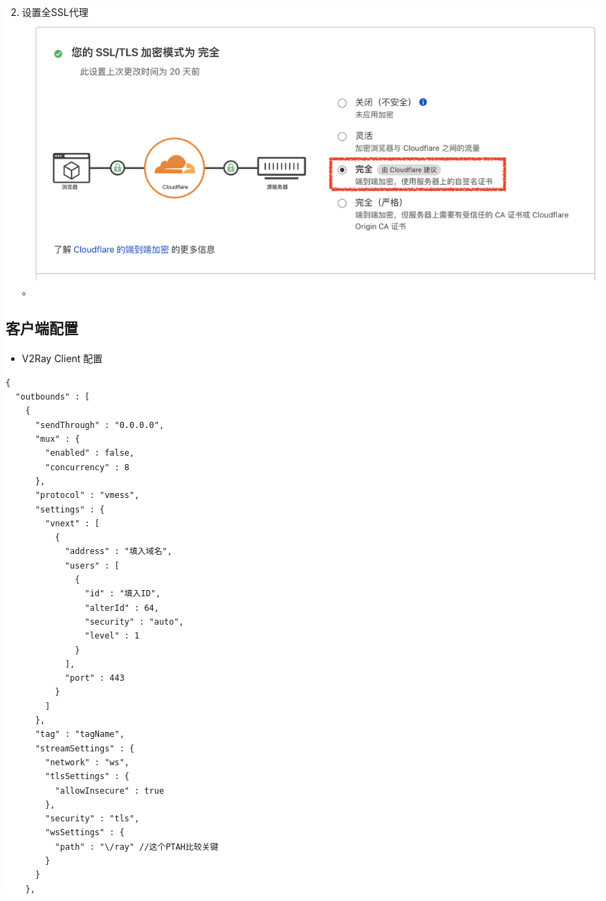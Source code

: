 2. 设置全SSL代理 ![如图所示](/img/cloudflare.png)。

## 客户端配置

* V2Ray Client 配置

```
{
  "outbounds" : [
    {
      "sendThrough" : "0.0.0.0",
      "mux" : {
        "enabled" : false,
        "concurrency" : 8
      },
      "protocol" : "vmess",
      "settings" : {
        "vnext" : [
          {
            "address" : "填入域名",
            "users" : [
              {
                "id" : "填入ID",
                "alterId" : 64,
                "security" : "auto",
                "level" : 1
              }
            ],
            "port" : 443
          }
        ]
      },
      "tag" : "tagName",
      "streamSettings" : {
        "network" : "ws",
        "tlsSettings" : {
          "allowInsecure" : true
        },
        "security" : "tls",
        "wsSettings" : {
          "path" : "\/ray" //这个PTAH比较关键
        }
      }
    },
```